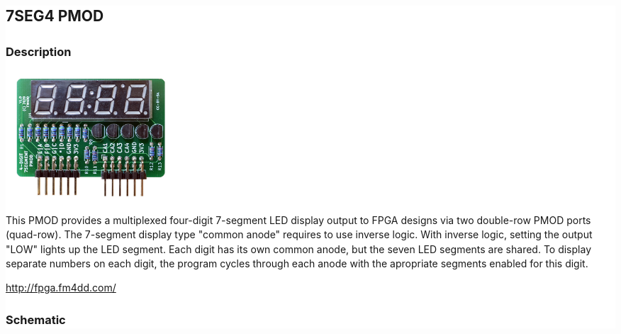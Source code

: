 ## 7SEG4 PMOD

### Description

<img src="images/7seg4-top.jpg" width="240px">

This PMOD provides a multiplexed four-digit 7-segment LED display output to FPGA designs via two double-row PMOD ports (quad-row).
The 7-segment display type "common anode" requires to use inverse logic. With inverse logic, setting the output "LOW" lights up the LED segment. Each digit has its own common anode, but the seven LED segments are shared. To display separate numbers on each digit, the program cycles through each anode with the apropriate segments enabled for this digit.

http://fpga.fm4dd.com/

### Schematic